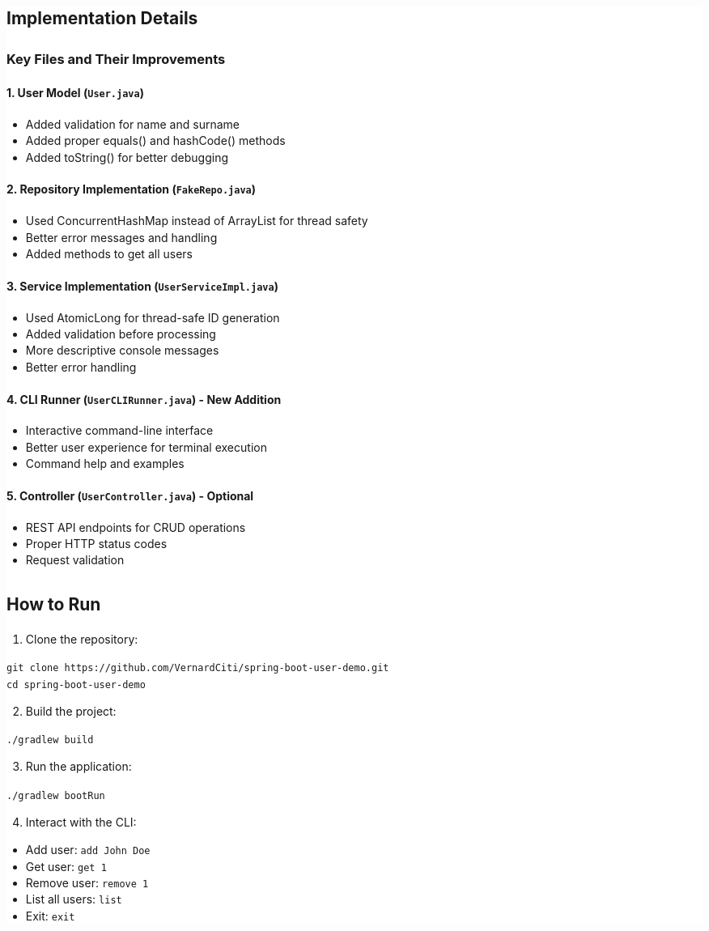 ## Implementation Details

### Key Files and Their Improvements

#### 1. User Model (`User.java`)
- Added validation for name and surname
- Added proper equals() and hashCode() methods
- Added toString() for better debugging

#### 2. Repository Implementation (`FakeRepo.java`)
- Used ConcurrentHashMap instead of ArrayList for thread safety
- Better error messages and handling
- Added methods to get all users

#### 3. Service Implementation (`UserServiceImpl.java`)
- Used AtomicLong for thread-safe ID generation
- Added validation before processing
- More descriptive console messages
- Better error handling

#### 4. CLI Runner (`UserCLIRunner.java`) - New Addition
- Interactive command-line interface
- Better user experience for terminal execution
- Command help and examples

#### 5. Controller (`UserController.java`) - Optional
- REST API endpoints for CRUD operations
- Proper HTTP status codes
- Request validation

## How to Run

1. Clone the repository:
```
git clone https://github.com/VernardCiti/spring-boot-user-demo.git
cd spring-boot-user-demo
```

2. Build the project:
```
./gradlew build
```

3. Run the application:
```
./gradlew bootRun
```

4. Interact with the CLI:
- Add user: `add John Doe`
- Get user: `get 1`
- Remove user: `remove 1`
- List all users: `list`
- Exit: `exit`

